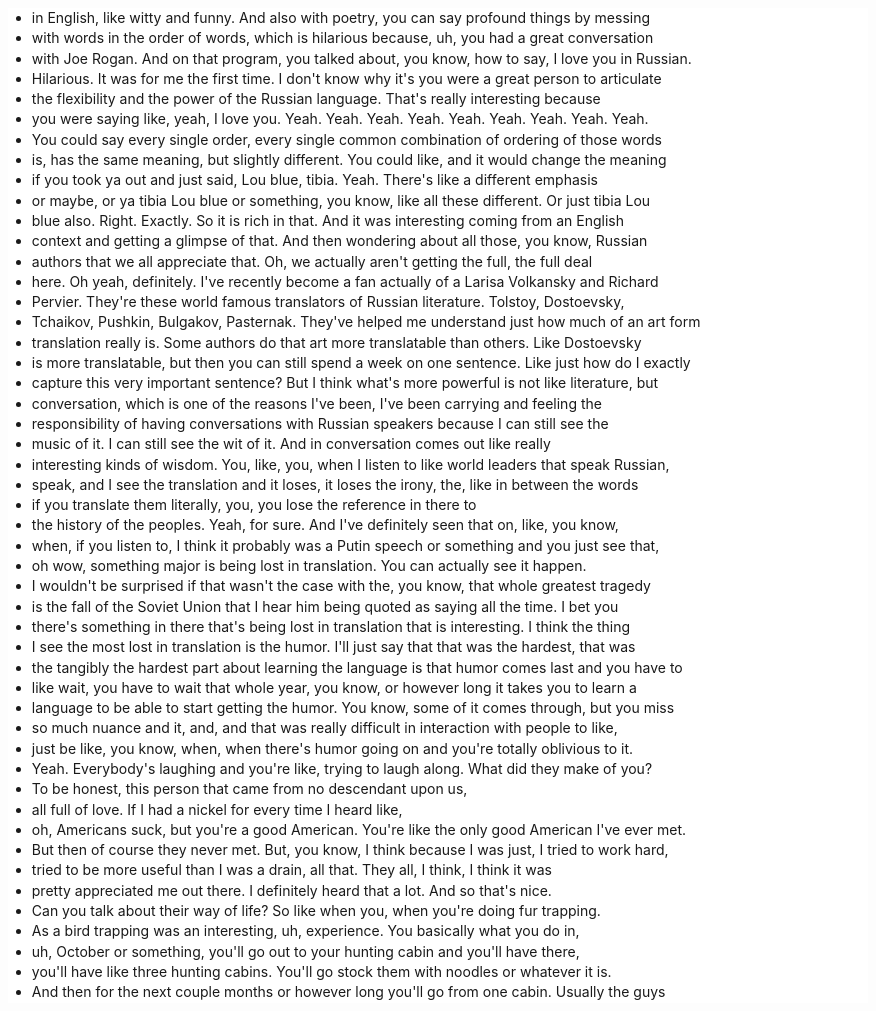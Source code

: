 *  in English, like witty and funny. And also with poetry, you can say profound things by messing
*  with words in the order of words, which is hilarious because, uh, you had a great conversation
*  with Joe Rogan. And on that program, you talked about, you know, how to say, I love you in Russian.
*  Hilarious. It was for me the first time. I don't know why it's you were a great person to articulate
*  the flexibility and the power of the Russian language. That's really interesting because
*  you were saying like, yeah, I love you. Yeah. Yeah. Yeah. Yeah. Yeah. Yeah. Yeah. Yeah. Yeah.
*  You could say every single order, every single common combination of ordering of those words
*  is, has the same meaning, but slightly different. You could like, and it would change the meaning
*  if you took ya out and just said, Lou blue, tibia. Yeah. There's like a different emphasis
*  or maybe, or ya tibia Lou blue or something, you know, like all these different. Or just tibia Lou
*  blue also. Right. Exactly. So it is rich in that. And it was interesting coming from an English
*  context and getting a glimpse of that. And then wondering about all those, you know, Russian
*  authors that we all appreciate that. Oh, we actually aren't getting the full, the full deal
*  here. Oh yeah, definitely. I've recently become a fan actually of a Larisa Volkansky and Richard
*  Pervier. They're these world famous translators of Russian literature. Tolstoy, Dostoevsky,
*  Tchaikov, Pushkin, Bulgakov, Pasternak. They've helped me understand just how much of an art form
*  translation really is. Some authors do that art more translatable than others. Like Dostoevsky
*  is more translatable, but then you can still spend a week on one sentence. Like just how do I exactly
*  capture this very important sentence? But I think what's more powerful is not like literature, but
*  conversation, which is one of the reasons I've been, I've been carrying and feeling the
*  responsibility of having conversations with Russian speakers because I can still see the
*  music of it. I can still see the wit of it. And in conversation comes out like really
*  interesting kinds of wisdom. You, like, you, when I listen to like world leaders that speak Russian,
*  speak, and I see the translation and it loses, it loses the irony, the, like in between the words
*  if you translate them literally, you, you lose the reference in there to
*  the history of the peoples. Yeah, for sure. And I've definitely seen that on, like, you know,
*  when, if you listen to, I think it probably was a Putin speech or something and you just see that,
*  oh wow, something major is being lost in translation. You can actually see it happen.
*  I wouldn't be surprised if that wasn't the case with the, you know, that whole greatest tragedy
*  is the fall of the Soviet Union that I hear him being quoted as saying all the time. I bet you
*  there's something in there that's being lost in translation that is interesting. I think the thing
*  I see the most lost in translation is the humor. I'll just say that that was the hardest, that was
*  the tangibly the hardest part about learning the language is that humor comes last and you have to
*  like wait, you have to wait that whole year, you know, or however long it takes you to learn a
*  language to be able to start getting the humor. You know, some of it comes through, but you miss
*  so much nuance and it, and, and that was really difficult in interaction with people to like,
*  just be like, you know, when, when there's humor going on and you're totally oblivious to it.
*  Yeah. Everybody's laughing and you're like, trying to laugh along. What did they make of you?
*  To be honest, this person that came from no descendant upon us,
*  all full of love. If I had a nickel for every time I heard like,
*  oh, Americans suck, but you're a good American. You're like the only good American I've ever met.
*  But then of course they never met. But, you know, I think because I was just, I tried to work hard,
*  tried to be more useful than I was a drain, all that. They all, I think, I think it was
*  pretty appreciated me out there. I definitely heard that a lot. And so that's nice.
*  Can you talk about their way of life? So like when you, when you're doing fur trapping.
*  As a bird trapping was an interesting, uh, experience. You basically what you do in,
*  uh, October or something, you'll go out to your hunting cabin and you'll have there,
*  you'll have like three hunting cabins. You'll go stock them with noodles or whatever it is.
*  And then for the next couple months or however long you'll go from one cabin. Usually the guys